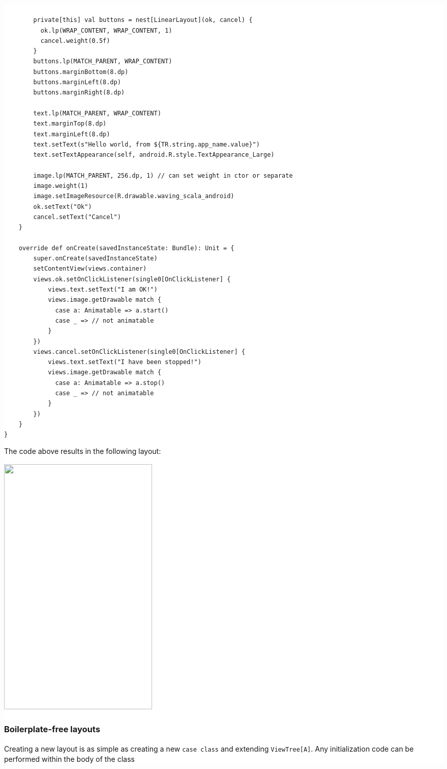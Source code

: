 ```

        private[this] val buttons = nest[LinearLayout](ok, cancel) {
          ok.lp(WRAP_CONTENT, WRAP_CONTENT, 1)
          cancel.weight(0.5f)
        }
        buttons.lp(MATCH_PARENT, WRAP_CONTENT)
        buttons.marginBottom(8.dp)
        buttons.marginLeft(8.dp)
        buttons.marginRight(8.dp)

        text.lp(MATCH_PARENT, WRAP_CONTENT)
        text.marginTop(8.dp)
        text.marginLeft(8.dp)
        text.setText(s"Hello world, from ${TR.string.app_name.value}")
        text.setTextAppearance(self, android.R.style.TextAppearance_Large)

        image.lp(MATCH_PARENT, 256.dp, 1) // can set weight in ctor or separate
        image.weight(1)
        image.setImageResource(R.drawable.waving_scala_android)
        ok.setText("Ok")
        cancel.setText("Cancel")
    }
    
    override def onCreate(savedInstanceState: Bundle): Unit = {
        super.onCreate(savedInstanceState)
        setContentView(views.container)
        views.ok.setOnClickListener(single0[OnClickListener] {
            views.text.setText("I am OK!")
            views.image.getDrawable match {
              case a: Animatable => a.start()
              case _ => // not animatable
            }
        })
        views.cancel.setOnClickListener(single0[OnClickListener] {
            views.text.setText("I have been stopped!")
            views.image.getDrawable match {
              case a: Animatable => a.stop()
              case _ => // not animatable
            }
        })
    }
}
```

The code above results in the following layout:

<image src="http://i.imgur.com/KS7KLR6.png" height="480" width="290">

### Boilerplate-free layouts

Creating a new layout is as simple as creating a new `case class` and
extending `ViewTree[A]`. Any initialization code can be performed
within the body of the class
